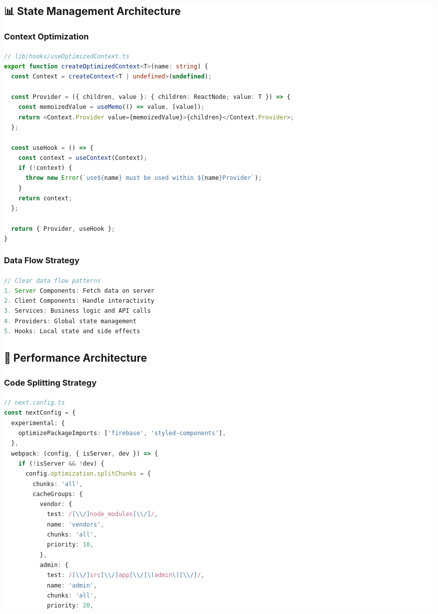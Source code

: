 ## 📊 **State Management Architecture**

### **Context Optimization**

```typescript
// lib/hooks/useOptimizedContext.ts
export function createOptimizedContext<T>(name: string) {
  const Context = createContext<T | undefined>(undefined);
  
  const Provider = ({ children, value }: { children: ReactNode; value: T }) => {
    const memoizedValue = useMemo(() => value, [value]);
    return <Context.Provider value={memoizedValue}>{children}</Context.Provider>;
  };
  
  const useHook = () => {
    const context = useContext(Context);
    if (!context) {
      throw new Error(`use${name} must be used within ${name}Provider`);
    }
    return context;
  };
  
  return { Provider, useHook };
}
```

### **Data Flow Strategy**

```typescript
// Clear data flow patterns
1. Server Components: Fetch data on server
2. Client Components: Handle interactivity
3. Services: Business logic and API calls
4. Providers: Global state management
5. Hooks: Local state and side effects
```

## 🚀 **Performance Architecture**

### **Code Splitting Strategy**

```typescript
// next.config.ts
const nextConfig = {
  experimental: {
    optimizePackageImports: ['firebase', 'styled-components'],
  },
  webpack: (config, { isServer, dev }) => {
    if (!isServer && !dev) {
      config.optimization.splitChunks = {
        chunks: 'all',
        cacheGroups: {
          vendor: {
            test: /[\\/]node_modules[\\/]/,
            name: 'vendors',
            chunks: 'all',
            priority: 10,
          },
          admin: {
            test: /[\\/]src[\\/]app[\\/]\(admin\)[\\/]/,
            name: 'admin',
            chunks: 'all',
            priority: 20,
```
